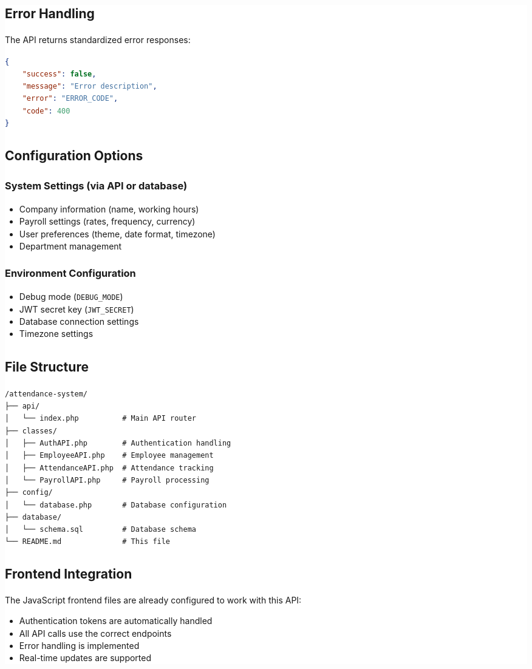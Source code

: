 ## Error Handling

The API returns standardized error responses:

```json
{
    "success": false,
    "message": "Error description",
    "error": "ERROR_CODE",
    "code": 400
}
```

## Configuration Options

### System Settings (via API or database)
- Company information (name, working hours)
- Payroll settings (rates, frequency, currency)
- User preferences (theme, date format, timezone)
- Department management

### Environment Configuration
- Debug mode (`DEBUG_MODE`)
- JWT secret key (`JWT_SECRET`)
- Database connection settings
- Timezone settings

## File Structure

```
/attendance-system/
├── api/
│   └── index.php          # Main API router
├── classes/
│   ├── AuthAPI.php        # Authentication handling
│   ├── EmployeeAPI.php    # Employee management
│   ├── AttendanceAPI.php  # Attendance tracking
│   └── PayrollAPI.php     # Payroll processing
├── config/
│   └── database.php       # Database configuration
├── database/
│   └── schema.sql         # Database schema
└── README.md              # This file
```

## Frontend Integration

The JavaScript frontend files are already configured to work with this API:
- Authentication tokens are automatically handled
- All API calls use the correct endpoints
- Error handling is implemented
- Real-time updates are supported

